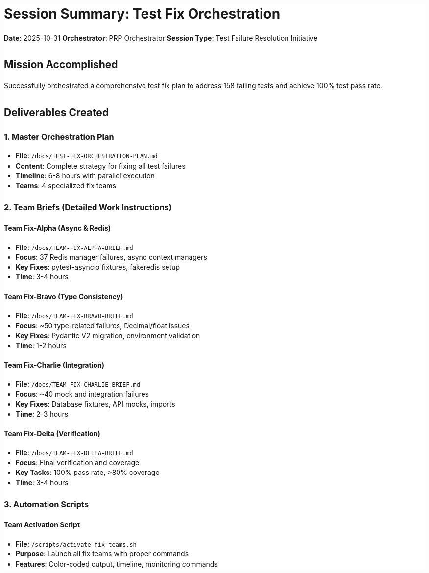 # Session Summary: Test Fix Orchestration
**Date**: 2025-10-31
**Orchestrator**: PRP Orchestrator
**Session Type**: Test Failure Resolution Initiative

## Mission Accomplished

Successfully orchestrated a comprehensive test fix plan to address 158 failing tests and achieve 100% test pass rate.

## Deliverables Created

### 1. Master Orchestration Plan
- **File**: `/docs/TEST-FIX-ORCHESTRATION-PLAN.md`
- **Content**: Complete strategy for fixing all test failures
- **Timeline**: 6-8 hours with parallel execution
- **Teams**: 4 specialized fix teams

### 2. Team Briefs (Detailed Work Instructions)

#### Team Fix-Alpha (Async & Redis)
- **File**: `/docs/TEAM-FIX-ALPHA-BRIEF.md`
- **Focus**: 37 Redis manager failures, async context managers
- **Key Fixes**: pytest-asyncio fixtures, fakeredis setup
- **Time**: 3-4 hours

#### Team Fix-Bravo (Type Consistency)
- **File**: `/docs/TEAM-FIX-BRAVO-BRIEF.md`
- **Focus**: ~50 type-related failures, Decimal/float issues
- **Key Fixes**: Pydantic V2 migration, environment validation
- **Time**: 1-2 hours

#### Team Fix-Charlie (Integration)
- **File**: `/docs/TEAM-FIX-CHARLIE-BRIEF.md`
- **Focus**: ~40 mock and integration failures
- **Key Fixes**: Database fixtures, API mocks, imports
- **Time**: 2-3 hours

#### Team Fix-Delta (Verification)
- **File**: `/docs/TEAM-FIX-DELTA-BRIEF.md`
- **Focus**: Final verification and coverage
- **Key Tasks**: 100% pass rate, >80% coverage
- **Time**: 3-4 hours

### 3. Automation Scripts

#### Team Activation Script
- **File**: `/scripts/activate-fix-teams.sh`
- **Purpose**: Launch all fix teams with proper commands
- **Features**: Color-coded output, timeline, monitoring commands
